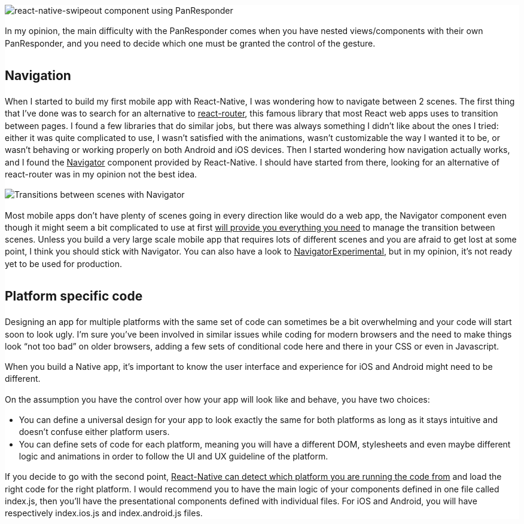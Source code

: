 ![react-native-swipeout component using PanResponder](https://cdn.codecarrot.net/images/1_zZ7-crRaRTaLbz2Myvsu2w.gif)

In my opinion, the main difficulty with the PanResponder comes when you have nested views/components with their own PanResponder, and you need to decide which one must be granted the control of the gesture.

## Navigation

When I started to build my first mobile app with React-Native, I was wondering how to navigate between 2 scenes. The first thing that I’ve done was to search for an alternative to [react-router](//github.com/ReactTraining/react-router), this famous library that most React web apps uses to transition between pages. I found a few libraries that do similar jobs, but there was always something I didn’t like about the ones I tried: either it was quite complicated to use, I wasn’t satisfied with the animations, wasn’t customizable the way I wanted it to be, or wasn’t behaving or working properly on both Android and iOS devices. Then I started wondering how navigation actually works, and I found the [Navigator](//facebook.github.io/react-native/docs/navigator.html) component provided by React-Native. I should have started from there, looking for an alternative of react-router was in my opinion not the best idea.

![Transitions between scenes with Navigator](https://cdn.codecarrot.net/images/1*pVbpZsAcopk9c_8UMsxlNw.gif)

Most mobile apps don’t have plenty of scenes going in every direction like would do a web app, the Navigator component even though it might seem a bit complicated to use at first [will provide you everything you need](//facebook.github.io/react-native/docs/using-navigators.html) to manage the transition between scenes. Unless you build a very large scale mobile app that requires lots of different scenes and you are afraid to get lost at some point, I think you should stick with Navigator. You can also have a look to [NavigatorExperimental](//facebook.github.io/react-native/docs/navigation.html#navigationexperimental), but in my opinion, it’s not ready yet to be used for production.

## Platform specific code

Designing an app for multiple platforms with the same set of code can sometimes be a bit overwhelming and your code will start soon to look ugly. I’m sure you’ve been involved in similar issues while coding for modern browsers and the need to make things look “not too bad” on older browsers, adding a few sets of conditional code here and there in your CSS or even in Javascript.

When you build a Native app, it’s important to know the user interface and experience for iOS and Android might need to be different.

On the assumption you have the control over how your app will look like and behave, you have two choices:

* You can define a universal design for your app to look exactly the same for both platforms as long as it stays intuitive and doesn’t confuse either platform users.
* You can define sets of code for each platform, meaning you will have a different DOM, stylesheets and even maybe different logic and animations in order to follow the UI and UX guideline of the platform.

If you decide to go with the second point, [React-Native can detect which platform you are running the code from](//facebook.github.io/react-native/releases/0.39/docs/platform-specific-code.html) and load the right code for the right platform. I would recommend you to have the main logic of your components defined in one file called index.js, then you’ll have the presentational components defined with individual files. For iOS and Android, you will have respectively index.ios.js and index.android.js files.
